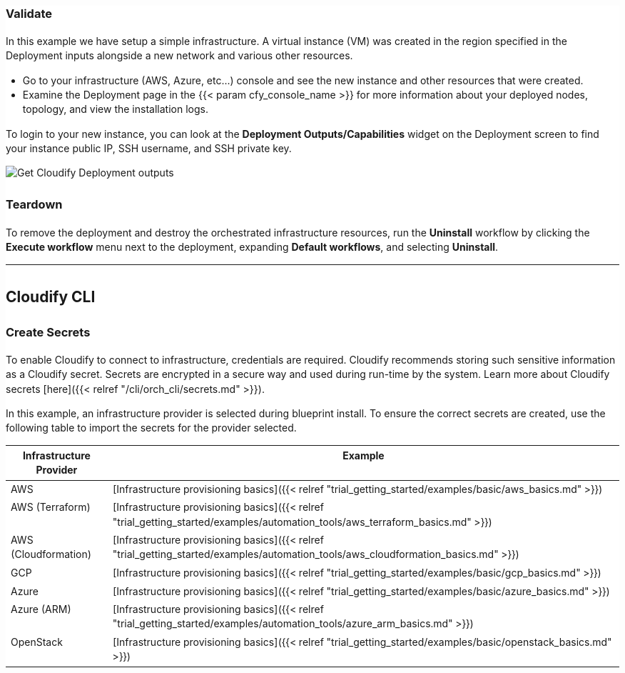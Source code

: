 
### Validate

In this example we have setup a simple infrastructure. A virtual instance (VM) was created in the region specified in the Deployment inputs alongside a new network and various other resources.

* Go to your infrastructure (AWS, Azure, etc...) console and see the new instance and other resources that were created.
* Examine the Deployment page in the {{< param cfy_console_name >}} for more information about your deployed nodes, topology, and view the installation logs.

To login to your new instance, you can look at the **Deployment Outputs/Capabilities** widget on the Deployment screen to find your instance public IP, SSH username, and SSH private key. 

![Get Cloudify Deployment outputs]( /images/trial_getting_started/aws_basic/Screenshot263.png )

### Teardown

To remove the deployment and destroy the orchestrated infrastructure resources, run the **Uninstall** workflow by clicking the **Execute workflow** menu next to the deployment, expanding **Default workflows**, and selecting **Uninstall**.


____


## Cloudify CLI

### Create Secrets

To enable Cloudify to connect to infrastructure, credentials are required.
Cloudify recommends storing such sensitive information as a Cloudify secret.
Secrets are encrypted in a secure way and used during run-time by the system.
Learn more about Cloudify secrets [here]({{< relref "/cli/orch_cli/secrets.md" >}}).

In this example, an infrastructure provider is selected during blueprint install. To ensure the correct secrets are created, use the following table to import the secrets for the provider selected. 

<div class="infra_table"></div>

| Infrastructure Provider | Example |
| --- | --- |
| AWS | [Infrastructure provisioning basics]({{< relref "trial_getting_started/examples/basic/aws_basics.md" >}}) |
| AWS (Terraform) | [Infrastructure provisioning basics]({{< relref "trial_getting_started/examples/automation_tools/aws_terraform_basics.md" >}}) |
| AWS (Cloudformation) | [Infrastructure provisioning basics]({{< relref "trial_getting_started/examples/automation_tools/aws_cloudformation_basics.md" >}}) |
| GCP | [Infrastructure provisioning basics]({{< relref "trial_getting_started/examples/basic/gcp_basics.md" >}}) |
| Azure | [Infrastructure provisioning basics]({{< relref "trial_getting_started/examples/basic/azure_basics.md" >}}) | 
| Azure (ARM) | [Infrastructure provisioning basics]({{< relref "trial_getting_started/examples/automation_tools/azure_arm_basics.md" >}}) |
| OpenStack | [Infrastructure provisioning basics]({{< relref "trial_getting_started/examples/basic/openstack_basics.md" >}}) |
